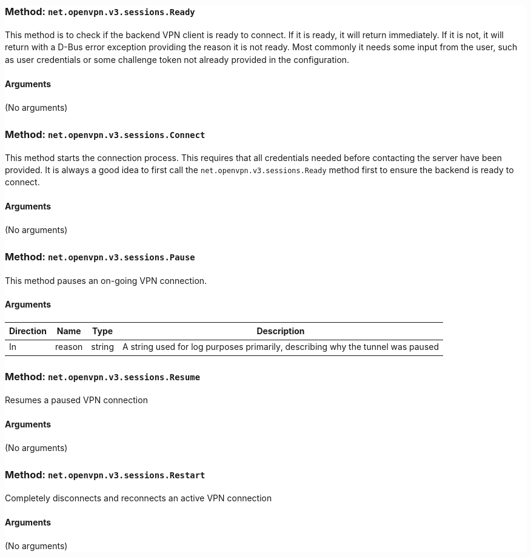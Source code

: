 
### Method: `net.openvpn.v3.sessions.Ready`

This method is to check if the backend VPN client is ready to
connect.  If it is ready, it will return immediately.  If it is not, it
will return with a D-Bus error exception providing the reason it is
not ready.  Most commonly it needs some input from the user, such as
user credentials or some challenge token not already provided in the
configuration.

#### Arguments

(No arguments)


### Method: `net.openvpn.v3.sessions.Connect`

This method starts the connection process.  This requires that all
credentials needed before contacting the server have been provided.  It
is always a good idea to first call the
`net.openvpn.v3.sessions.Ready` method first to ensure the backend is
ready to connect.

#### Arguments

(No arguments)


### Method: `net.openvpn.v3.sessions.Pause`

This method pauses an on-going VPN connection.

#### Arguments

| Direction | Name   | Type         | Description                                                                    |
|-----------|--------|--------------|--------------------------------------------------------------------------------|
| In        | reason | string       | A string used for log purposes primarily, describing why the tunnel was paused |


### Method: `net.openvpn.v3.sessions.Resume`

Resumes a paused VPN connection

#### Arguments

(No arguments)


### Method: `net.openvpn.v3.sessions.Restart`

Completely disconnects and reconnects an active VPN connection

#### Arguments

(No arguments)
